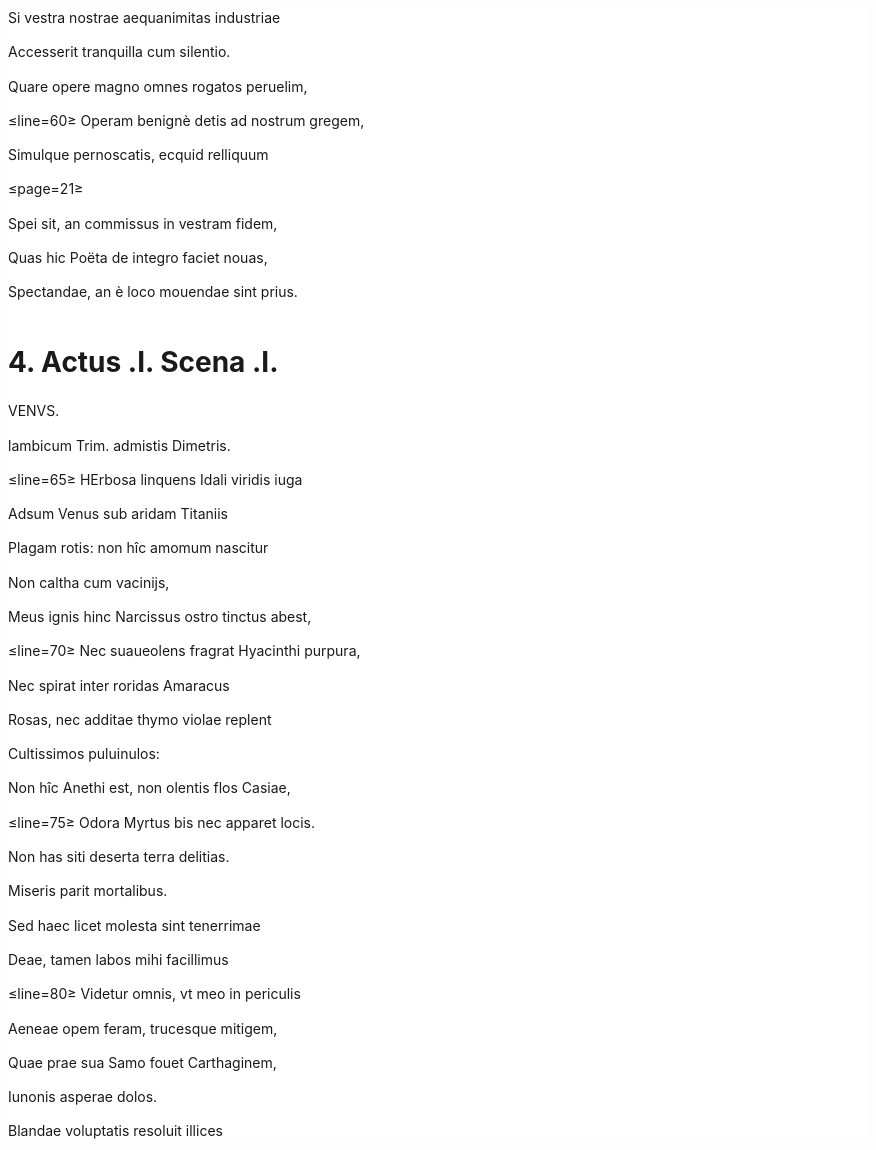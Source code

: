 Si vestra nostrae aequanimitas industriae

Accesserit tranquilla cum silentio.

Quare opere magno omnes rogatos peruelim,

≤line=60≥ Operam benignè detis ad nostrum gregem,

Simulque pernoscatis, ecquid relliquum

≤page=21≥

Spei sit, an commissus in vestram fidem,

Quas hic Poëta de integro faciet nouas,

Spectandae, an è loco mouendae sint prius.

# 4. Actus .I. Scena .I.

VENVS.

lambicum Trim. admistis Dimetris.

≤line=65≥ HErbosa linquens Idali viridis iuga

Adsum Venus sub aridam Titaniis

Plagam rotis: non hîc amomum nascitur

Non caltha cum vacinijs,

Meus ignis hinc Narcissus ostro tinctus abest,

≤line=70≥ Nec suaueolens fragrat Hyacinthi purpura,

Nec spirat inter roridas Amaracus

Rosas, nec additae thymo violae replent

Cultissimos puluinulos:

Non hîc Anethi est, non olentis flos Casiae,

≤line=75≥ Odora Myrtus bis nec apparet locis.

Non has siti deserta terra delitias.

Miseris parit mortalibus.

Sed haec licet molesta sint tenerrimae

Deae, tamen labos mihi facillimus

≤line=80≥ Videtur omnis, vt meo in periculis

Aeneae opem feram, trucesque mitigem,

Quae prae sua Samo fouet Carthaginem,

Iunonis asperae dolos.

Blandae voluptatis resoluit illices
